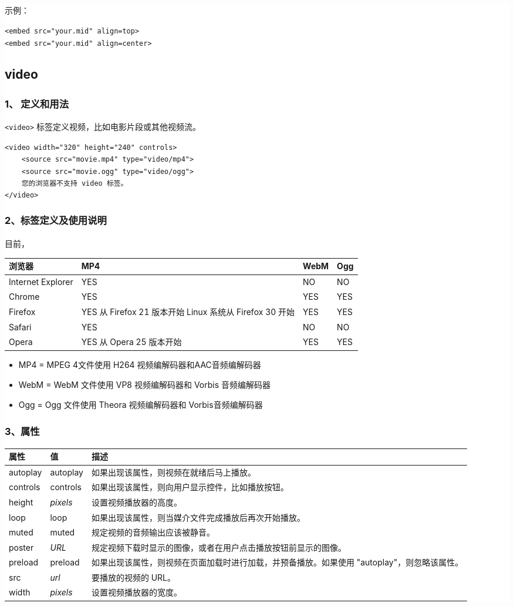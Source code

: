 示例：
```
<embed src="your.mid" align=top>
<embed src="your.mid" align=center>
```


## video

### 1、 定义和用法
`<video>` 标签定义视频，比如电影片段或其他视频流。
```
<video width="320" height="240" controls>
    <source src="movie.mp4" type="video/mp4">
    <source src="movie.ogg" type="video/ogg">
    您的浏览器不支持 video 标签。
</video>
```
### 2、标签定义及使用说明
目前，<video> 元素支持三种视频格式：MP4、WebM、Ogg。

| 浏览器            | MP4                                                     | WebM | Ogg  |
| :---------------- | :------------------------------------------------------ | :--- | :--- |
| Internet Explorer | YES                                                     | NO   | NO   |
| Chrome            | YES                                                     | YES  | YES  |
| Firefox           | YES 从 Firefox 21 版本开始 Linux 系统从 Firefox 30 开始 | YES  | YES  |
| Safari            | YES                                                     | NO   | NO   |
| Opera             | YES 从 Opera 25 版本开始                                | YES  | YES  |

- MP4 = MPEG 4文件使用 H264 视频编解码器和AAC音频编解码器

- WebM = WebM 文件使用 VP8 视频编解码器和 Vorbis 音频编解码器

- Ogg = Ogg 文件使用 Theora 视频编解码器和 Vorbis音频编解码器
### 3、属性

| 属性                                                         | 值       | 描述                                                         |
| :----------------------------------------------------------- | :------- | :----------------------------------------------------------- |
| autoplay | autoplay | 如果出现该属性，则视频在就绪后马上播放。                     |
| controls | controls | 如果出现该属性，则向用户显示控件，比如播放按钮。             |
| height | *pixels* | 设置视频播放器的高度。                                       |
| loop  | loop     | 如果出现该属性，则当媒介文件完成播放后再次开始播放。         |
| muted | muted    | 规定视频的音频输出应该被静音。                               |
| poster | *URL*    | 规定视频下载时显示的图像，或者在用户点击播放按钮前显示的图像。 |
| preload | preload  | 如果出现该属性，则视频在页面加载时进行加载，并预备播放。如果使用 "autoplay"，则忽略该属性。 |
| src | *url*    | 要播放的视频的 URL。                                         |
| width | *pixels* | 设置视频播放器的宽度。                                       |
